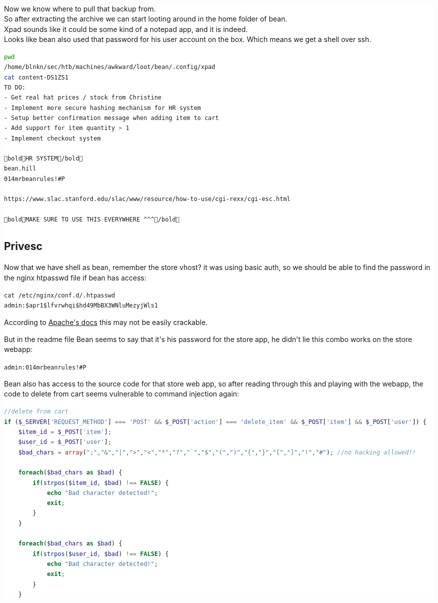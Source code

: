 Now we know where to pull that backup from.  
So after extracting the archive we can start looting around in the home folder of bean.  
Xpad sounds like it could be some kind of a notepad app, and it is indeed.  
Looks like bean also used that password for his user account on the box. 
Which means we get a shell over ssh.
```bash
pwd
/home/blnkn/sec/htb/machines/awkward/loot/bean/.config/xpad
cat content-DS1ZS1
TO DO:
- Get real hat prices / stock from Christine
- Implement more secure hashing mechanism for HR system
- Setup better confirmation message when adding item to cart
- Add support for item quantity > 1
- Implement checkout system

boldHR SYSTEM/bold
bean.hill
014mrbeanrules!#P

https://www.slac.stanford.edu/slac/www/resource/how-to-use/cgi-rexx/cgi-esc.html

boldMAKE SURE TO USE THIS EVERYWHERE ^^^/bold
```

## Privesc

Now that we have shell as bean, remember the store vhost? it was using basic auth, so we should be able to find the password in the nginx htpasswd file if bean has access: 
```
cat /etc/nginx/conf.d/.htpasswd
admin:$apr1$lfvrwhqi$hd49MbBX3WNluMezyjWls1
```
According to [Apache's docs](https://httpd.apache.org/docs/current/misc/password_encryptions.html) this may not be easily crackable.

But in the readme file Bean seems to say that it's his password for the store app, he didn't lie this combo works on the store webapp:
```
admin:014mrbeanrules!#P
```

Bean also has access to the source code for that store web app, so after reading through this and playing with the webapp, the code to delete from cart seems vulnerable to command injection again:
```php
//delete from cart
if ($_SERVER['REQUEST_METHOD'] === 'POST' && $_POST['action'] === 'delete_item' && $_POST['item'] && $_POST['user']) {
    $item_id = $_POST['item'];
    $user_id = $_POST['user'];
    $bad_chars = array(";","&","|",">","<","*","?","`","$","(",")","{","}","[","]","!","#"); //no hacking allowed!!

    foreach($bad_chars as $bad) {
        if(strpos($item_id, $bad) !== FALSE) {
            echo "Bad character detected!";
            exit;
        }
    }

    foreach($bad_chars as $bad) {
        if(strpos($user_id, $bad) !== FALSE) {
            echo "Bad character detected!";
            exit;
        }
    }
```